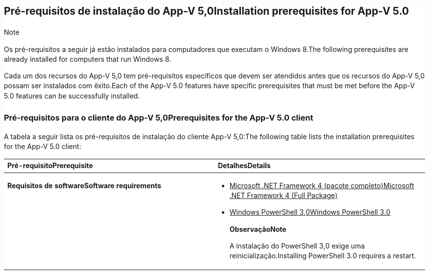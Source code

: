 
## <span data-ttu-id="2d32c-126">Pré-requisitos de instalação do App-V 5,0</span><span class="sxs-lookup"><span data-stu-id="2d32c-126">Installation prerequisites for App-V 5.0</span></span>

> [!Note]  
> <span data-ttu-id="2d32c-127">Os pré-requisitos a seguir já estão instalados para computadores que executam o Windows 8.</span><span class="sxs-lookup"><span data-stu-id="2d32c-127">The following prerequisites are already installed for computers that run Windows 8.</span></span>

<span data-ttu-id="2d32c-128">Cada um dos recursos do App-V 5,0 tem pré-requisitos específicos que devem ser atendidos antes que os recursos do App-V 5,0 possam ser instalados com êxito.</span><span class="sxs-lookup"><span data-stu-id="2d32c-128">Each of the App-V 5.0 features have specific prerequisites that must be met before the App-V 5.0 features can be successfully installed.</span></span>

### <span data-ttu-id="2d32c-129">Pré-requisitos para o cliente do App-V 5,0</span><span class="sxs-lookup"><span data-stu-id="2d32c-129">Prerequisites for the App-V 5.0 client</span></span>

<span data-ttu-id="2d32c-130">A tabela a seguir lista os pré-requisitos de instalação do cliente App-V 5,0:</span><span class="sxs-lookup"><span data-stu-id="2d32c-130">The following table lists the installation prerequisites for the App-V 5.0 client:</span></span>

<table>
<colgroup>
<col width="50%" />
<col width="50%" />
</colgroup>
<thead>
<tr class="header">
<th align="left"><span data-ttu-id="2d32c-131">Pré-requisito</span><span class="sxs-lookup"><span data-stu-id="2d32c-131">Prerequisite</span></span></th>
<th align="left"><span data-ttu-id="2d32c-132">Detalhes</span><span class="sxs-lookup"><span data-stu-id="2d32c-132">Details</span></span></th>
</tr>
</thead>
<tbody>
<tr class="odd">
<td align="left"><p><strong><span data-ttu-id="2d32c-133">Requisitos de software</span><span class="sxs-lookup"><span data-stu-id="2d32c-133">Software requirements</span></span></strong></p></td>
<td align="left"><ul>
<li><p><a href="https://www.microsoft.com/download/details.aspx?id=17718" data-raw-source="[Microsoft .NET Framework 4 (Full Package)](https://www.microsoft.com/download/details.aspx?id=17718)"><span data-ttu-id="2d32c-134">Microsoft .NET Framework 4 (pacote completo)</span><span class="sxs-lookup"><span data-stu-id="2d32c-134">Microsoft .NET Framework 4 (Full Package)</span></span></p></li>
<li><p><a href="https://www.microsoft.com/download/details.aspx?id=34595" data-raw-source="[Windows PowerShell 3.0](https://www.microsoft.com/download/details.aspx?id=34595)"><span data-ttu-id="2d32c-135">Windows PowerShell 3,0</span><span class="sxs-lookup"><span data-stu-id="2d32c-135">Windows PowerShell 3.0</span></span></a></p>
<p></p>
<div class="alert">
<strong><span data-ttu-id="2d32c-136">Observação</span><span class="sxs-lookup"><span data-stu-id="2d32c-136">Note</span></span></strong><br/><p><span data-ttu-id="2d32c-137">A instalação do PowerShell 3,0 exige uma reinicialização.</span><span class="sxs-lookup"><span data-stu-id="2d32c-137">Installing PowerShell 3.0 requires a restart.</span></span></p>
</div>
<div>
